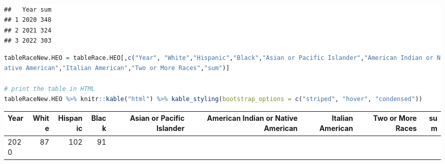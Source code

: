     ##   Year sum
    ## 1 2020 348
    ## 2 2021 324
    ## 3 2022 303

``` r
tableRaceNew.HEO = tableRace.HEO[,c("Year", "White","Hispanic","Black","Asian or Pacific Islander","American Indian or Native American","Italian American","Two or More Races","sum")]

# print the table in HTML
tableRaceNew.HEO %>% knitr::kable("html") %>% kable_styling(bootstrap_options = c("striped", "hover", "condensed"))
```

<table class="table table-striped table-hover table-condensed" style="margin-left: auto; margin-right: auto;">
<thead>
<tr>
<th style="text-align:left;">
Year
</th>
<th style="text-align:right;">
White
</th>
<th style="text-align:right;">
Hispanic
</th>
<th style="text-align:right;">
Black
</th>
<th style="text-align:right;">
Asian or Pacific Islander
</th>
<th style="text-align:right;">
American Indian or Native American
</th>
<th style="text-align:right;">
Italian American
</th>
<th style="text-align:right;">
Two or More Races
</th>
<th style="text-align:right;">
sum
</th>
</tr>
</thead>
<tbody>
<tr>
<td style="text-align:left;">
2020
</td>
<td style="text-align:right;">
87
</td>
<td style="text-align:right;">
102
</td>
<td style="text-align:right;">
91
